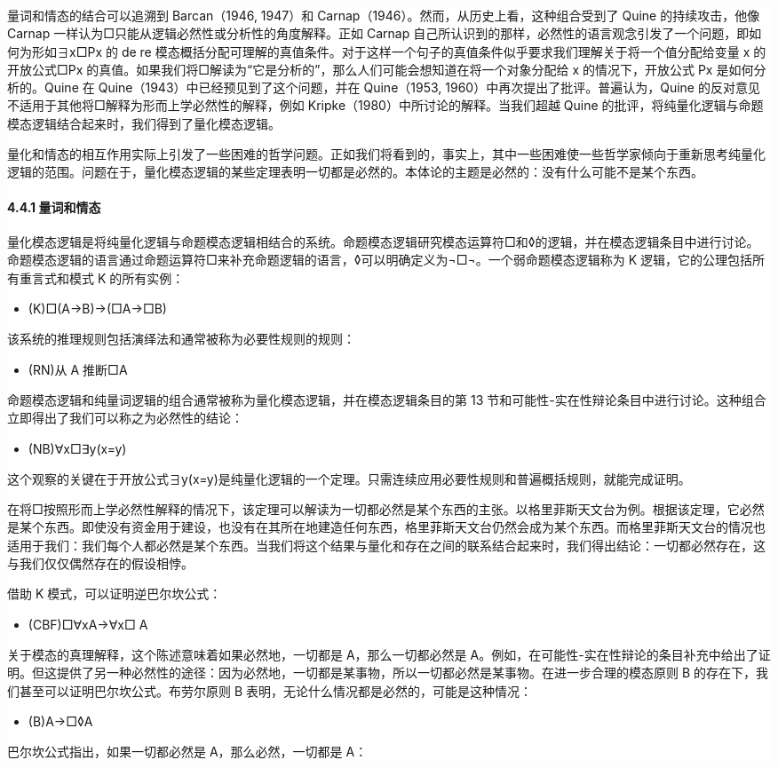 量词和情态的结合可以追溯到 Barcan（1946, 1947）和 Carnap（1946）。然而，从历史上看，这种组合受到了 Quine 的持续攻击，他像 Carnap 一样认为□只能从逻辑必然性或分析性的角度解释。正如 Carnap 自己所认识到的那样，必然性的语言观念引发了一个问题，即如何为形如∃x□Px 的 de re 模态概括分配可理解的真值条件。对于这样一个句子的真值条件似乎要求我们理解关于将一个值分配给变量 x 的开放公式□Px 的真值。如果我们将□解读为“它是分析的”，那么人们可能会想知道在将一个对象分配给 x 的情况下，开放公式 Px 是如何分析的。Quine 在 Quine（1943）中已经预见到了这个问题，并在 Quine（1953, 1960）中再次提出了批评。普遍认为，Quine 的反对意见不适用于其他将□解释为形而上学必然性的解释，例如 Kripke（1980）中所讨论的解释。当我们超越 Quine 的批评，将纯量化逻辑与命题模态逻辑结合起来时，我们得到了量化模态逻辑。

量化和情态的相互作用实际上引发了一些困难的哲学问题。正如我们将看到的，事实上，其中一些困难使一些哲学家倾向于重新思考纯量化逻辑的范围。问题在于，量化模态逻辑的某些定理表明一切都是必然的。本体论的主题是必然的：没有什么可能不是某个东西。

#### 4.4.1 量词和情态

量化模态逻辑是将纯量化逻辑与命题模态逻辑相结合的系统。命题模态逻辑研究模态运算符□和◊的逻辑，并在模态逻辑条目中进行讨论。命题模态逻辑的语言通过命题运算符□来补充命题逻辑的语言，◊可以明确定义为¬□¬。一个弱命题模态逻辑称为 K 逻辑，它的公理包括所有重言式和模式 K 的所有实例：

* (K)□(A→B)→(□A→□B)

该系统的推理规则包括演绎法和通常被称为必要性规则的规则：

* (RN)从 A 推断□A

命题模态逻辑和纯量词逻辑的组合通常被称为量化模态逻辑，并在模态逻辑条目的第 13 节和可能性-实在性辩论条目中进行讨论。这种组合立即得出了我们可以称之为必然性的结论：

* (NB)∀x□∃y(x=y)

这个观察的关键在于开放公式∃y(x=y)是纯量化逻辑的一个定理。只需连续应用必要性规则和普遍概括规则，就能完成证明。

在将□按照形而上学必然性解释的情况下，该定理可以解读为一切都必然是某个东西的主张。以格里菲斯天文台为例。根据该定理，它必然是某个东西。即使没有资金用于建设，也没有在其所在地建造任何东西，格里菲斯天文台仍然会成为某个东西。而格里菲斯天文台的情况也适用于我们：我们每个人都必然是某个东西。当我们将这个结果与量化和存在之间的联系结合起来时，我们得出结论：一切都必然存在，这与我们仅仅偶然存在的假设相悖。

借助 K 模式，可以证明逆巴尔坎公式：

* (CBF)□∀xA→∀x□ A

关于模态的真理解释，这个陈述意味着如果必然地，一切都是 A，那么一切都必然是 A。例如，在可能性-实在性辩论的条目补充中给出了证明。但这提供了另一种必然性的途径：因为必然地，一切都是某事物，所以一切都必然是某事物。在进一步合理的模态原则 B 的存在下，我们甚至可以证明巴尔坎公式。布劳尔原则 B 表明，无论什么情况都是必然的，可能是这种情况：

* (B)A→□◊A

巴尔坎公式指出，如果一切都必然是 A，那么必然，一切都是 A：

